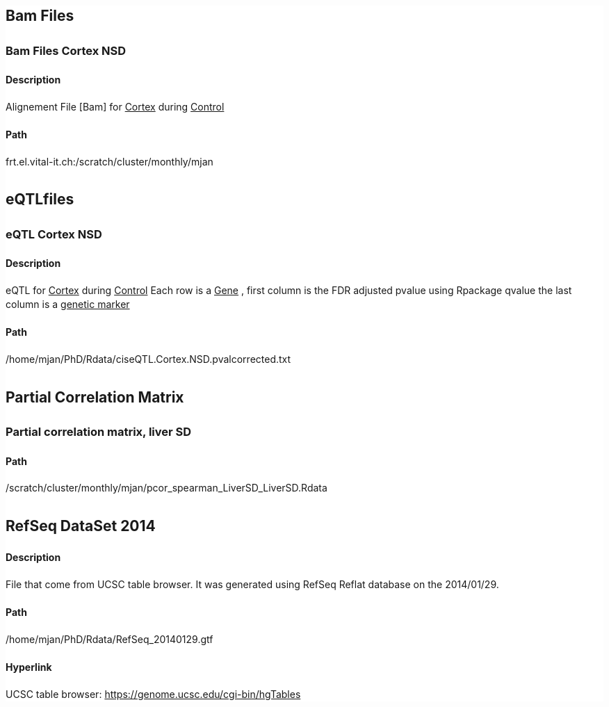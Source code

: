 ## Bam Files

### Bam Files Cortex NSD

#### Description

Alignement File [Bam] for [Cortex](Test.html#cortex) during [Control](Test.html#control)


#### Path

frt.el.vital-it.ch:/scratch/cluster/monthly/mjan

## eQTLfiles

### eQTL Cortex NSD

#### Description

eQTL for [Cortex](Test.html#cortex) during [Control](Test.html#control)
Each row is a [Gene](Test.html#refseq-dataset-2014) , first column is the FDR adjusted pvalue using Rpackage qvalue
the last column is a [genetic marker](Test.html#bxd-genotypes)


#### Path

/home/mjan/PhD/Rdata/ciseQTL.Cortex.NSD.pvalcorrected.txt

## Partial Correlation Matrix

### Partial correlation matrix, liver SD

#### Path

/scratch/cluster/monthly/mjan/pcor_spearman_LiverSD_LiverSD.Rdata

## RefSeq DataSet 2014

#### Description

File that come from UCSC table browser. It was generated using RefSeq Reflat database on the 2014/01/29.


#### Path

/home/mjan/PhD/Rdata/RefSeq_20140129.gtf

#### Hyperlink

UCSC table browser: https://genome.ucsc.edu/cgi-bin/hgTables
